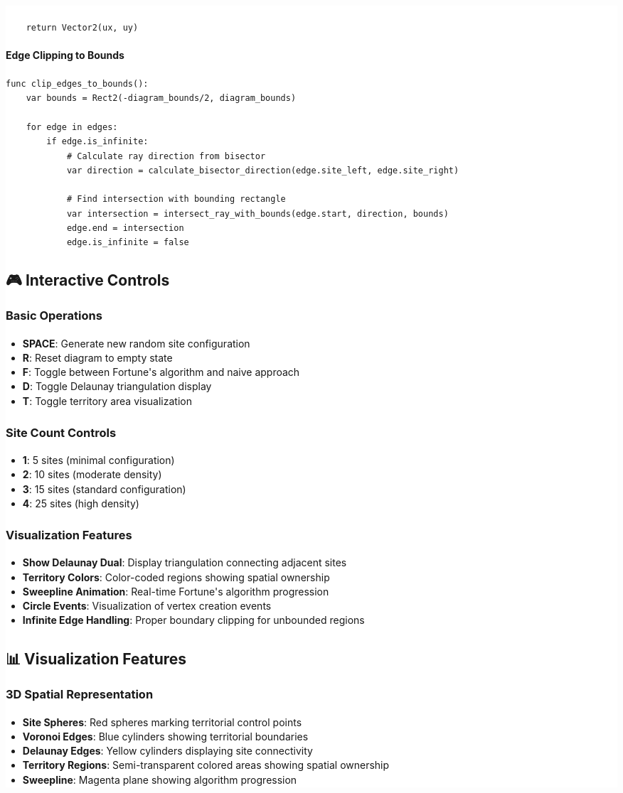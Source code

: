```gdscript
    
    return Vector2(ux, uy)
```

#### Edge Clipping to Bounds
```gdscript
func clip_edges_to_bounds():
    var bounds = Rect2(-diagram_bounds/2, diagram_bounds)
    
    for edge in edges:
        if edge.is_infinite:
            # Calculate ray direction from bisector
            var direction = calculate_bisector_direction(edge.site_left, edge.site_right)
            
            # Find intersection with bounding rectangle
            var intersection = intersect_ray_with_bounds(edge.start, direction, bounds)
            edge.end = intersection
            edge.is_infinite = false
```

## 🎮 Interactive Controls

### Basic Operations
- **SPACE**: Generate new random site configuration
- **R**: Reset diagram to empty state
- **F**: Toggle between Fortune's algorithm and naive approach
- **D**: Toggle Delaunay triangulation display
- **T**: Toggle territory area visualization

### Site Count Controls
- **1**: 5 sites (minimal configuration)
- **2**: 10 sites (moderate density)
- **3**: 15 sites (standard configuration)
- **4**: 25 sites (high density)

### Visualization Features
- **Show Delaunay Dual**: Display triangulation connecting adjacent sites
- **Territory Colors**: Color-coded regions showing spatial ownership
- **Sweepline Animation**: Real-time Fortune's algorithm progression
- **Circle Events**: Visualization of vertex creation events
- **Infinite Edge Handling**: Proper boundary clipping for unbounded regions

## 📊 Visualization Features

### 3D Spatial Representation
- **Site Spheres**: Red spheres marking territorial control points
- **Voronoi Edges**: Blue cylinders showing territorial boundaries
- **Delaunay Edges**: Yellow cylinders displaying site connectivity
- **Territory Regions**: Semi-transparent colored areas showing spatial ownership
- **Sweepline**: Magenta plane showing algorithm progression
